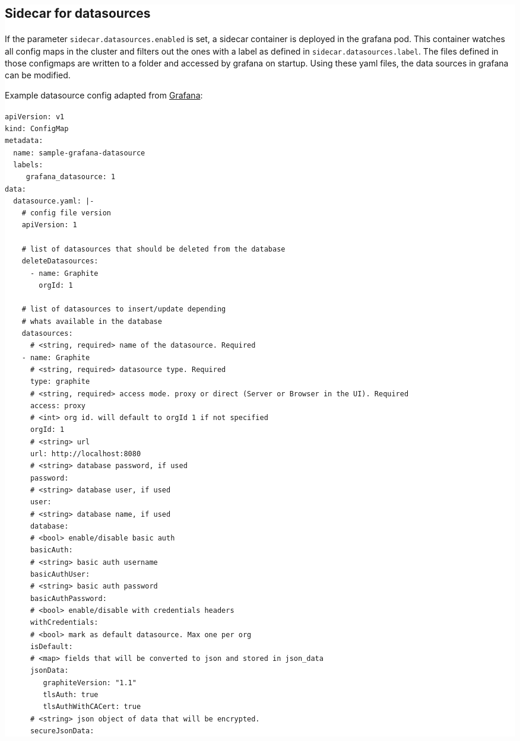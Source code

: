 ## Sidecar for datasources

If the parameter `sidecar.datasources.enabled` is set, a sidecar container is deployed in the grafana pod. This container watches all config maps in the cluster and filters out the ones with a label as defined in `sidecar.datasources.label`. The files defined in those configmaps are written to a folder and accessed by grafana on startup. Using these yaml files, the data sources in grafana can be modified.

Example datasource config adapted from [Grafana](http://docs.grafana.org/administration/provisioning/#example-datasource-config-file):

```
apiVersion: v1
kind: ConfigMap
metadata:
  name: sample-grafana-datasource
  labels:
     grafana_datasource: 1
data:
  datasource.yaml: |-
    # config file version
    apiVersion: 1

    # list of datasources that should be deleted from the database
    deleteDatasources:
      - name: Graphite
        orgId: 1

    # list of datasources to insert/update depending
    # whats available in the database
    datasources:
      # <string, required> name of the datasource. Required
    - name: Graphite
      # <string, required> datasource type. Required
      type: graphite
      # <string, required> access mode. proxy or direct (Server or Browser in the UI). Required
      access: proxy
      # <int> org id. will default to orgId 1 if not specified
      orgId: 1
      # <string> url
      url: http://localhost:8080
      # <string> database password, if used
      password:
      # <string> database user, if used
      user:
      # <string> database name, if used
      database:
      # <bool> enable/disable basic auth
      basicAuth:
      # <string> basic auth username
      basicAuthUser:
      # <string> basic auth password
      basicAuthPassword:
      # <bool> enable/disable with credentials headers
      withCredentials:
      # <bool> mark as default datasource. Max one per org
      isDefault:
      # <map> fields that will be converted to json and stored in json_data
      jsonData:
         graphiteVersion: "1.1"
         tlsAuth: true
         tlsAuthWithCACert: true
      # <string> json object of data that will be encrypted.
      secureJsonData:
```